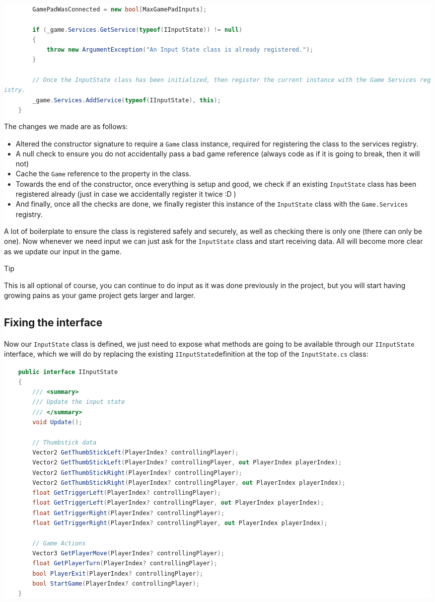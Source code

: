 ```csharp
        GamePadWasConnected = new bool[MaxGamePadInputs];

        if (_game.Services.GetService(typeof(IInputState)) != null)
        {
            throw new ArgumentException("An Input State class is already registered.");
        }

        // Once the InputState class has been initialized, then register the current instance with the Game Services registry.
        _game.Services.AddService(typeof(IInputState), this);
    }
```

The changes we made are as follows:

- Altered the constructor signature to require a `Game` class instance, required for registering the class to the services registry.
- A null check to ensure you do not accidentally pass a bad game reference (always code as if it is going to break, then it will not)
- Cache the `Game` reference to the property in the class.
- Towards the end of the constructor, once everything is setup and good, we check if an existing `InputState` class has been registered already (just in case we accidentally register it twice :D )
- And finally, once all the checks are done, we finally register this instance of the `InputState` class with the `Game.Services` registry.

A lot of boilerplate to ensure the class is registered safely and securely, as well as checking there is only one (there can only be one).  Now whenever we need input we can just ask for the `InputState` class and start receiving data.  All will become more clear as we update our input in the game.

> [!TIP]
> This is all optional of course, you can continue to do input as it was done previously in the project, but you will start having growing pains as your game project gets larger and larger.

## Fixing the interface

Now our `InputState` class is defined, we just need to expose what methods are going to be available through our `IInputState` interface, which we will do by replacing the existing `IInputState`definition at the top of the `InputState.cs` class:

```csharp
    public interface IInputState
    {
        /// <summary>
        /// Update the input state
        /// </summary>
        void Update();

        // Thumbstick data
        Vector2 GetThumbStickLeft(PlayerIndex? controllingPlayer);
        Vector2 GetThumbStickLeft(PlayerIndex? controllingPlayer, out PlayerIndex playerIndex);
        Vector2 GetThumbStickRight(PlayerIndex? controllingPlayer);
        Vector2 GetThumbStickRight(PlayerIndex? controllingPlayer, out PlayerIndex playerIndex);
        float GetTriggerLeft(PlayerIndex? controllingPlayer);
        float GetTriggerLeft(PlayerIndex? controllingPlayer, out PlayerIndex playerIndex);
        float GetTriggerRight(PlayerIndex? controllingPlayer);
        float GetTriggerRight(PlayerIndex? controllingPlayer, out PlayerIndex playerIndex);

        // Game Actions
        Vector3 GetPlayerMove(PlayerIndex? controllingPlayer);
        float GetPlayerTurn(PlayerIndex? controllingPlayer);
        bool PlayerExit(PlayerIndex? controllingPlayer);
        bool StartGame(PlayerIndex? controllingPlayer);
    }
```
